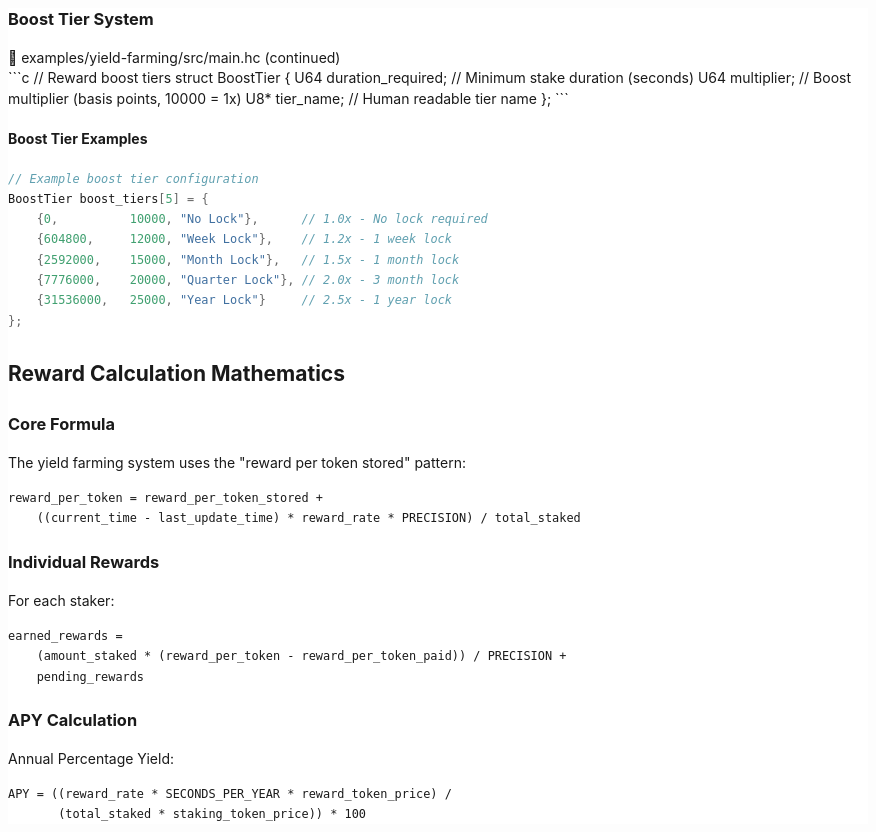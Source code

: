 ### Boost Tier System

<div class="code-section">
  <div class="code-header">
    <span class="filename">📁 examples/yield-farming/src/main.hc (continued)</span>
  </div>
```c
// Reward boost tiers
struct BoostTier {
    U64 duration_required;         // Minimum stake duration (seconds)
    U64 multiplier;                // Boost multiplier (basis points, 10000 = 1x)
    U8* tier_name;                 // Human readable tier name
};
```
</div>

#### Boost Tier Examples

```c
// Example boost tier configuration
BoostTier boost_tiers[5] = {
    {0,          10000, "No Lock"},      // 1.0x - No lock required
    {604800,     12000, "Week Lock"},    // 1.2x - 1 week lock
    {2592000,    15000, "Month Lock"},   // 1.5x - 1 month lock
    {7776000,    20000, "Quarter Lock"}, // 2.0x - 3 month lock
    {31536000,   25000, "Year Lock"}     // 2.5x - 1 year lock
};
```

## Reward Calculation Mathematics

### Core Formula

The yield farming system uses the "reward per token stored" pattern:

```
reward_per_token = reward_per_token_stored + 
    ((current_time - last_update_time) * reward_rate * PRECISION) / total_staked
```

### Individual Rewards

For each staker:
```
earned_rewards = 
    (amount_staked * (reward_per_token - reward_per_token_paid)) / PRECISION +
    pending_rewards
```

### APY Calculation

Annual Percentage Yield:
```
APY = ((reward_rate * SECONDS_PER_YEAR * reward_token_price) / 
       (total_staked * staking_token_price)) * 100
```

